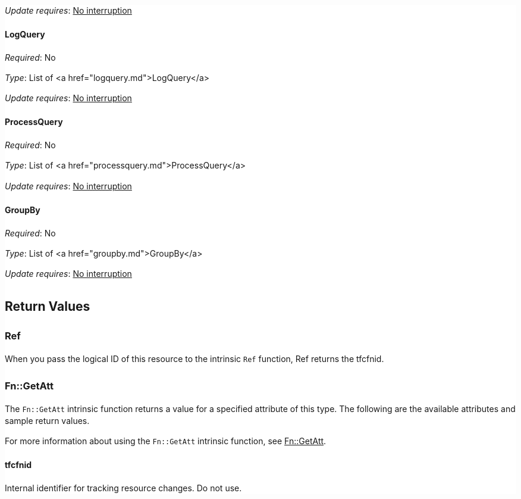 _Update requires_: [No interruption](https://docs.aws.amazon.com/AWSCloudFormation/latest/UserGuide/using-cfn-updating-stacks-update-behaviors.html#update-no-interrupt)

#### LogQuery

_Required_: No

_Type_: List of &lt;a href=&#34;logquery.md&#34;&gt;LogQuery&lt;/a&gt;

_Update requires_: [No interruption](https://docs.aws.amazon.com/AWSCloudFormation/latest/UserGuide/using-cfn-updating-stacks-update-behaviors.html#update-no-interrupt)

#### ProcessQuery

_Required_: No

_Type_: List of &lt;a href=&#34;processquery.md&#34;&gt;ProcessQuery&lt;/a&gt;

_Update requires_: [No interruption](https://docs.aws.amazon.com/AWSCloudFormation/latest/UserGuide/using-cfn-updating-stacks-update-behaviors.html#update-no-interrupt)

#### GroupBy

_Required_: No

_Type_: List of &lt;a href=&#34;groupby.md&#34;&gt;GroupBy&lt;/a&gt;

_Update requires_: [No interruption](https://docs.aws.amazon.com/AWSCloudFormation/latest/UserGuide/using-cfn-updating-stacks-update-behaviors.html#update-no-interrupt)

## Return Values

### Ref

When you pass the logical ID of this resource to the intrinsic `Ref` function, Ref returns the tfcfnid.

### Fn::GetAtt

The `Fn::GetAtt` intrinsic function returns a value for a specified attribute of this type. The following are the available attributes and sample return values.

For more information about using the `Fn::GetAtt` intrinsic function, see [Fn::GetAtt](https://docs.aws.amazon.com/AWSCloudFormation/latest/UserGuide/intrinsic-function-reference-getatt.html).

#### tfcfnid

Internal identifier for tracking resource changes. Do not use.


